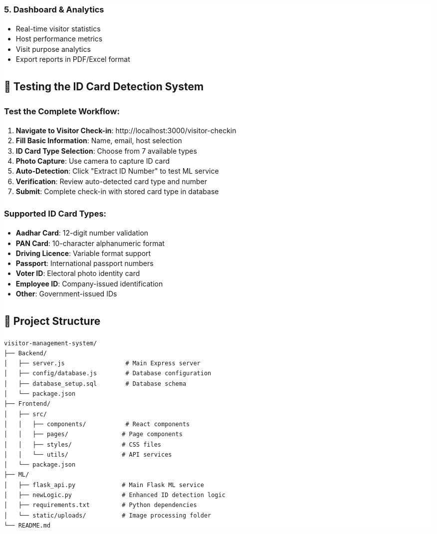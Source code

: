 ### **5. Dashboard & Analytics**
- Real-time visitor statistics
- Host performance metrics
- Visit purpose analytics
- Export reports in PDF/Excel format

## 🧪 Testing the ID Card Detection System

### **Test the Complete Workflow:**
1. **Navigate to Visitor Check-in**: http://localhost:3000/visitor-checkin
2. **Fill Basic Information**: Name, email, host selection
3. **ID Card Type Selection**: Choose from 7 available types
4. **Photo Capture**: Use camera to capture ID card
5. **Auto-Detection**: Click "Extract ID Number" to test ML service
6. **Verification**: Review auto-detected card type and number
7. **Submit**: Complete check-in with stored card type in database

### **Supported ID Card Types:**
- **Aadhar Card**: 12-digit number validation
- **PAN Card**: 10-character alphanumeric format
- **Driving Licence**: Variable format support
- **Passport**: International passport numbers
- **Voter ID**: Electoral photo identity card
- **Employee ID**: Company-issued identification
- **Other**: Government-issued IDs

## 📁 Project Structure

```
visitor-management-system/
├── Backend/
│   ├── server.js                 # Main Express server
│   ├── config/database.js        # Database configuration
│   ├── database_setup.sql        # Database schema
│   └── package.json
├── Frontend/
│   ├── src/
│   │   ├── components/           # React components
│   │   ├── pages/               # Page components
│   │   ├── styles/              # CSS files
│   │   └── utils/               # API services
│   └── package.json
├── ML/
│   ├── flask_api.py             # Main Flask ML service
│   ├── newLogic.py              # Enhanced ID detection logic
│   ├── requirements.txt         # Python dependencies
│   └── static/uploads/          # Image processing folder
└── README.md
```
